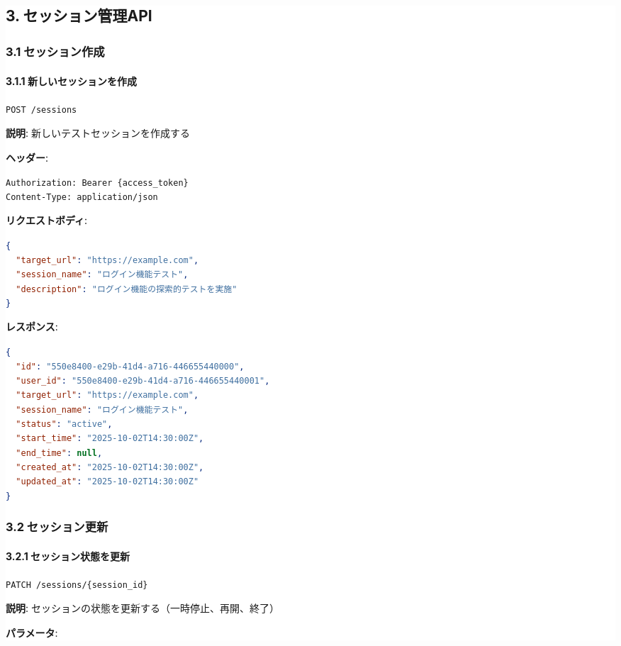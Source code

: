 ## 3. セッション管理API

### 3.1 セッション作成

#### 3.1.1 新しいセッションを作成

```http
POST /sessions
```

**説明**: 新しいテストセッションを作成する

**ヘッダー**:

```
Authorization: Bearer {access_token}
Content-Type: application/json
```

**リクエストボディ**:

```json
{
  "target_url": "https://example.com",
  "session_name": "ログイン機能テスト",
  "description": "ログイン機能の探索的テストを実施"
}
```

**レスポンス**:

```json
{
  "id": "550e8400-e29b-41d4-a716-446655440000",
  "user_id": "550e8400-e29b-41d4-a716-446655440001",
  "target_url": "https://example.com",
  "session_name": "ログイン機能テスト",
  "status": "active",
  "start_time": "2025-10-02T14:30:00Z",
  "end_time": null,
  "created_at": "2025-10-02T14:30:00Z",
  "updated_at": "2025-10-02T14:30:00Z"
}
```

### 3.2 セッション更新

#### 3.2.1 セッション状態を更新

```http
PATCH /sessions/{session_id}
```

**説明**: セッションの状態を更新する（一時停止、再開、終了）

**パラメータ**:
